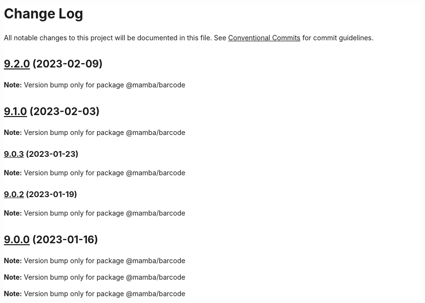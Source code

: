 # Change Log

All notable changes to this project will be documented in this file.
See [Conventional Commits](https://conventionalcommits.org) for commit guidelines.

## [9.2.0](https://github.com/stone-payments/pos-mamba-sdk/compare/v9.1.0...v9.2.0) (2023-02-09)

**Note:** Version bump only for package @mamba/barcode





## [9.1.0](https://github.com/stone-payments/pos-mamba-sdk/compare/v9.0.3...v9.1.0) (2023-02-03)

**Note:** Version bump only for package @mamba/barcode





### [9.0.3](https://github.com/stone-payments/pos-mamba-sdk/compare/v9.0.2...v9.0.3) (2023-01-23)

**Note:** Version bump only for package @mamba/barcode





### [9.0.2](https://github.com/stone-payments/pos-mamba-sdk/compare/v9.0.1...v9.0.2) (2023-01-19)

**Note:** Version bump only for package @mamba/barcode





## [9.0.0](https://github.com/stone-payments/pos-mamba-sdk/compare/v8.0.0...v9.0.0) (2023-01-16)

**Note:** Version bump only for package @mamba/barcode







**Note:** Version bump only for package @mamba/barcode







**Note:** Version bump only for package @mamba/barcode




